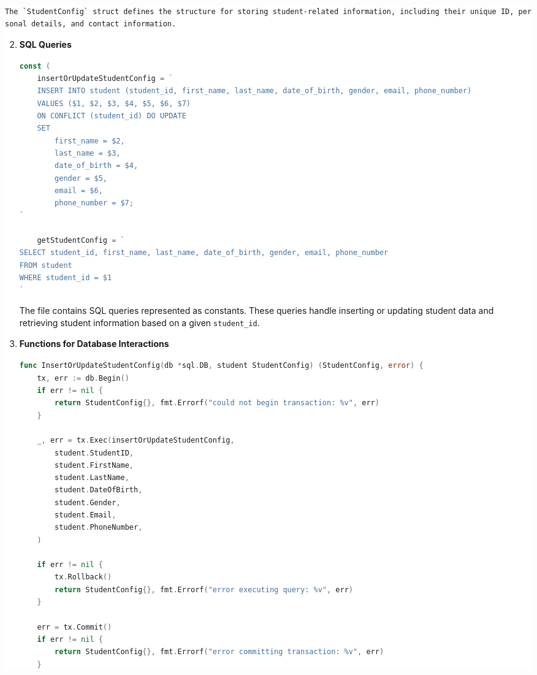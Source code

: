     The `StudentConfig` struct defines the structure for storing student-related information, including their unique ID, personal details, and contact information.

2. **SQL Queries**

    ```go
    const (
        insertOrUpdateStudentConfig = `
        INSERT INTO student (student_id, first_name, last_name, date_of_birth, gender, email, phone_number)
        VALUES ($1, $2, $3, $4, $5, $6, $7)
        ON CONFLICT (student_id) DO UPDATE
        SET
            first_name = $2,
            last_name = $3,
            date_of_birth = $4,
            gender = $5,
            email = $6,
            phone_number = $7;
    `

        getStudentConfig = `
    SELECT student_id, first_name, last_name, date_of_birth, gender, email, phone_number
    FROM student
    WHERE student_id = $1
    `
    ```

    The file contains SQL queries represented as constants. These queries handle inserting or updating student data and retrieving student information based on a given `student_id`.

3. **Functions for Database Interactions**

    ```go
    func InsertOrUpdateStudentConfig(db *sql.DB, student StudentConfig) (StudentConfig, error) {
        tx, err := db.Begin()
        if err != nil {
            return StudentConfig{}, fmt.Errorf("could not begin transaction: %v", err)
        }

        _, err = tx.Exec(insertOrUpdateStudentConfig,
            student.StudentID,
            student.FirstName,
            student.LastName,
            student.DateOfBirth,
            student.Gender,
            student.Email,
            student.PhoneNumber,
        )

        if err != nil {
            tx.Rollback()
            return StudentConfig{}, fmt.Errorf("error executing query: %v", err)
        }

        err = tx.Commit()
        if err != nil {
            return StudentConfig{}, fmt.Errorf("error committing transaction: %v", err)
        }
